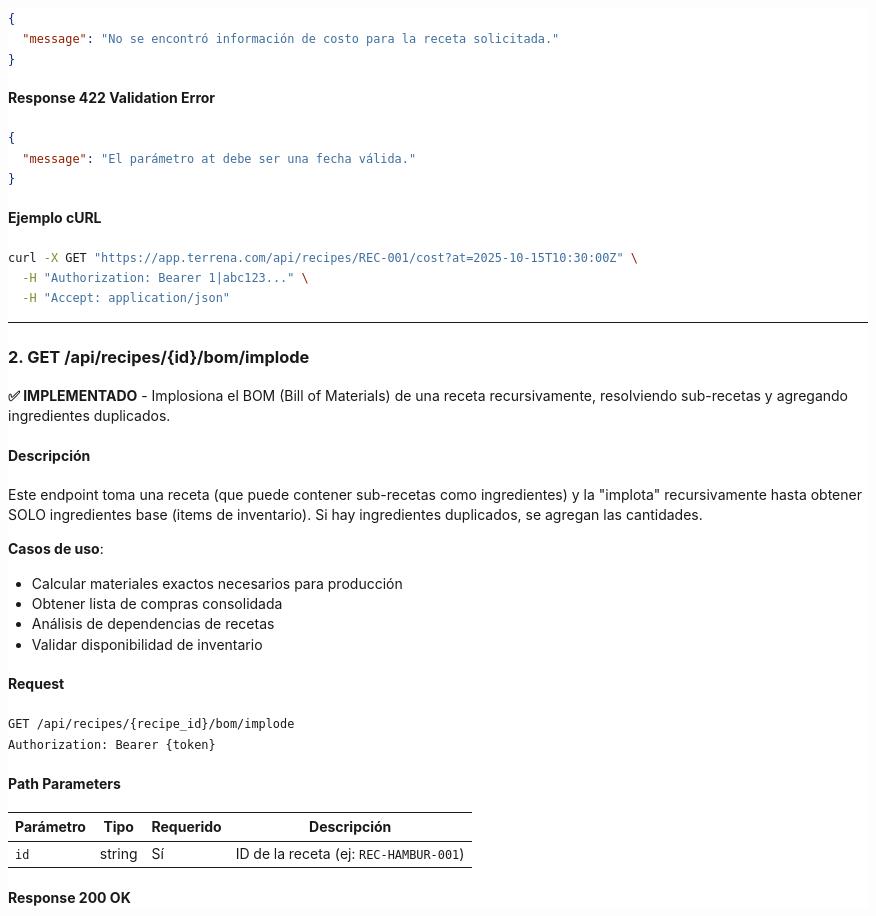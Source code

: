```json
{
  "message": "No se encontró información de costo para la receta solicitada."
}
```

#### Response 422 Validation Error

```json
{
  "message": "El parámetro at debe ser una fecha válida."
}
```

#### Ejemplo cURL

```bash
curl -X GET "https://app.terrena.com/api/recipes/REC-001/cost?at=2025-10-15T10:30:00Z" \
  -H "Authorization: Bearer 1|abc123..." \
  -H "Accept: application/json"
```

---

### 2. GET /api/recipes/{id}/bom/implode

**✅ IMPLEMENTADO** - Implosiona el BOM (Bill of Materials) de una receta recursivamente, resolviendo sub-recetas y agregando ingredientes duplicados.

#### Descripción

Este endpoint toma una receta (que puede contener sub-recetas como ingredientes) y la "implota" recursivamente hasta obtener SOLO ingredientes base (items de inventario). Si hay ingredientes duplicados, se agregan las cantidades.

**Casos de uso**:
- Calcular materiales exactos necesarios para producción
- Obtener lista de compras consolidada
- Análisis de dependencias de recetas
- Validar disponibilidad de inventario

#### Request

```http
GET /api/recipes/{recipe_id}/bom/implode
Authorization: Bearer {token}
```

#### Path Parameters

| Parámetro | Tipo | Requerido | Descripción |
|-----------|------|-----------|-------------|
| `id` | string | Sí | ID de la receta (ej: `REC-HAMBUR-001`) |

#### Response 200 OK
